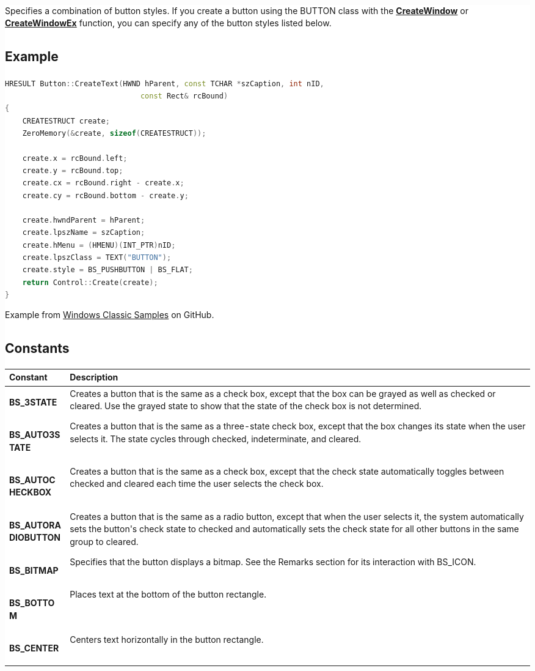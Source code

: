 Specifies a combination of button styles. If you create a button using the BUTTON class with the [**CreateWindow**](https://docs.microsoft.com/windows/desktop/api/winuser/nf-winuser-createwindowa) or [**CreateWindowEx**](https://docs.microsoft.com/windows/desktop/api/winuser/nf-winuser-createwindowexa) function, you can specify any of the button styles listed below.

## Example

```cpp
HRESULT Button::CreateText(HWND hParent, const TCHAR *szCaption, int nID, 
                               const Rect& rcBound)
{
    CREATESTRUCT create;
	ZeroMemory(&create, sizeof(CREATESTRUCT));

    create.x = rcBound.left;
    create.y = rcBound.top;
    create.cx = rcBound.right - create.x;
    create.cy = rcBound.bottom - create.y;

    create.hwndParent = hParent;
    create.lpszName = szCaption;
    create.hMenu = (HMENU)(INT_PTR)nID;
    create.lpszClass = TEXT("BUTTON");
    create.style = BS_PUSHBUTTON | BS_FLAT;
    return Control::Create(create);
}
```
Example from [Windows Classic Samples](https://github.com/microsoft/Windows-classic-samples/blob/1d363ff4bd17d8e20415b92e2ee989d615cc0d91/Samples/Win7Samples/multimedia/directshow/common/button.cpp) on GitHub.


## Constants
| Constant                                                                                                                                                                     | Description                                                                                                                                                                                                                                                                                                                                                                                                |
|:-----------------------------------------------------------------------------------------------------------------------------------------------------------------------------|:-----------------------------------------------------------------------------------------------------------------------------------------------------------------------------------------------------------------------------------------------------------------------------------------------------------------------------------------------------------------------------------------------------------|
| <span id="BS_3STATE"></span><span id="bs_3state"></span><dl> <dt>**BS\_3STATE**</dt> </dl>                            | Creates a button that is the same as a check box, except that the box can be grayed as well as checked or cleared. Use the grayed state to show that the state of the check box is not determined.<br/>                                                                                                                                                                                              |
| <span id="BS_AUTO3STATE"></span><span id="bs_auto3state"></span><dl> <dt>**BS\_AUTO3STATE**</dt> </dl>                | Creates a button that is the same as a three-state check box, except that the box changes its state when the user selects it. The state cycles through checked, indeterminate, and cleared.<br/>                                                                                                                                                                                                     |
| <span id="BS_AUTOCHECKBOX"></span><span id="bs_autocheckbox"></span><dl> <dt>**BS\_AUTOCHECKBOX**</dt> </dl>          | Creates a button that is the same as a check box, except that the check state automatically toggles between checked and cleared each time the user selects the check box.<br/>                                                                                                                                                                                                                       |
| <span id="BS_AUTORADIOBUTTON"></span><span id="bs_autoradiobutton"></span><dl> <dt>**BS\_AUTORADIOBUTTON**</dt> </dl> | Creates a button that is the same as a radio button, except that when the user selects it, the system automatically sets the button's check state to checked and automatically sets the check state for all other buttons in the same group to cleared.<br/>                                                                                                                                         |
| <span id="BS_BITMAP"></span><span id="bs_bitmap"></span><dl> <dt>**BS\_BITMAP**</dt> </dl>                            | Specifies that the button displays a bitmap. See the Remarks section for its interaction with BS\_ICON.<br/>                                                                                                                                                                                                                                                                                         |
| <span id="BS_BOTTOM"></span><span id="bs_bottom"></span><dl> <dt>**BS\_BOTTOM**</dt> </dl>                            | Places text at the bottom of the button rectangle.<br/>                                                                                                                                                                                                                                                                                                                                              |
| <span id="BS_CENTER"></span><span id="bs_center"></span><dl> <dt>**BS\_CENTER**</dt> </dl>                            | Centers text horizontally in the button rectangle.<br/>                                                                                                                                                                                                                                                                                                                                              |